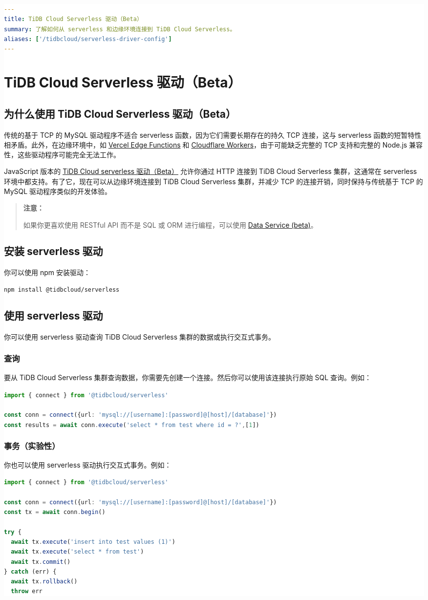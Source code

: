 ```yaml
---
title: TiDB Cloud Serverless 驱动（Beta）
summary: 了解如何从 serverless 和边缘环境连接到 TiDB Cloud Serverless。
aliases: ['/tidbcloud/serverless-driver-config']
---
```


# TiDB Cloud Serverless 驱动（Beta）

## 为什么使用 TiDB Cloud Serverless 驱动（Beta）

传统的基于 TCP 的 MySQL 驱动程序不适合 serverless 函数，因为它们需要长期存在的持久 TCP 连接，这与 serverless 函数的短暂特性相矛盾。此外，在边缘环境中，如 [Vercel Edge Functions](https://vercel.com/docs/functions/edge-functions) 和 [Cloudflare Workers](https://workers.cloudflare.com/)，由于可能缺乏完整的 TCP 支持和完整的 Node.js 兼容性，这些驱动程序可能完全无法工作。

JavaScript 版本的 [TiDB Cloud serverless 驱动（Beta）](https://github.com/tidbcloud/serverless-js) 允许你通过 HTTP 连接到 TiDB Cloud Serverless 集群，这通常在 serverless 环境中都支持。有了它，现在可以从边缘环境连接到 TiDB Cloud Serverless 集群，并减少 TCP 的连接开销，同时保持与传统基于 TCP 的 MySQL 驱动程序类似的开发体验。

> **注意：**
>
> 如果你更喜欢使用 RESTful API 而不是 SQL 或 ORM 进行编程，可以使用 [Data Service (beta)](/tidb-cloud/data-service-overview.md)。

## 安装 serverless 驱动

你可以使用 npm 安装驱动：

```bash
npm install @tidbcloud/serverless
```

## 使用 serverless 驱动

你可以使用 serverless 驱动查询 TiDB Cloud Serverless 集群的数据或执行交互式事务。

### 查询

要从 TiDB Cloud Serverless 集群查询数据，你需要先创建一个连接。然后你可以使用该连接执行原始 SQL 查询。例如：

```ts
import { connect } from '@tidbcloud/serverless'

const conn = connect({url: 'mysql://[username]:[password]@[host]/[database]'})
const results = await conn.execute('select * from test where id = ?',[1])
```

### 事务（实验性）

你也可以使用 serverless 驱动执行交互式事务。例如：

```ts
import { connect } from '@tidbcloud/serverless'

const conn = connect({url: 'mysql://[username]:[password]@[host]/[database]'})
const tx = await conn.begin()

try {
  await tx.execute('insert into test values (1)')
  await tx.execute('select * from test')
  await tx.commit()
} catch (err) {
  await tx.rollback()
  throw err
```